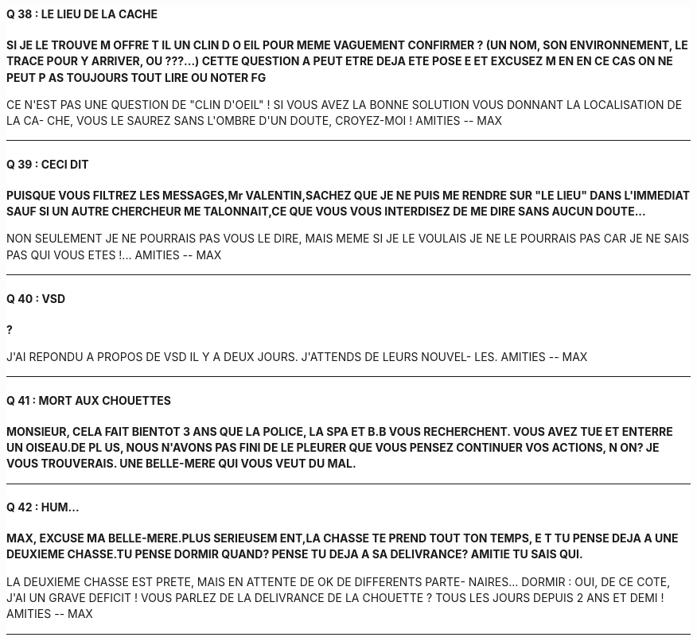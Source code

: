 
#### Q 38 : LE LIEU DE LA CACHE

**SI JE LE TROUVE M OFFRE T IL UN CLIN D O EIL POUR MEME
 VAGUEMENT CONFIRMER ? (UN  NOM, SON ENVIRONNEMENT, LE TRACE POUR Y
ARRIVER, OU ???...) CETTE QUESTION A PEUT ETRE DEJA ETE POSE E ET
EXCUSEZ M EN EN CE CAS ON NE PEUT P AS TOUJOURS TOUT LIRE OU NOTER FG**

CE N'EST PAS UNE QUESTION DE "CLIN D'OEIL" ! SI VOUS
AVEZ LA BONNE SOLUTION VOUS DONNANT LA LOCALISATION DE LA CA- CHE, VOUS
LE SAUREZ SANS L'OMBRE D'UN DOUTE, CROYEZ-MOI ! AMITIES -- MAX

---

#### Q 39 : CECI DIT

**PUISQUE VOUS FILTREZ LES MESSAGES,Mr VALENTIN,SACHEZ
QUE JE NE PUIS ME RENDRE  SUR "LE LIEU" DANS L'IMMEDIAT SAUF SI UN AUTRE
 CHERCHEUR ME TALONNAIT,CE QUE VOUS VOUS INTERDISEZ DE ME DIRE SANS
AUCUN DOUTE...**

NON SEULEMENT JE NE POURRAIS PAS VOUS LE DIRE, MAIS
MEME SI JE LE VOULAIS JE NE LE POURRAIS PAS CAR JE NE SAIS PAS QUI VOUS
ETES !... AMITIES -- MAX

---

#### Q 40 : VSD

**?**

J'AI REPONDU A PROPOS DE VSD IL Y A DEUX JOURS. J'ATTENDS DE LEURS NOUVEL- LES. AMITIES -- MAX

---

#### Q 41 : MORT AUX CHOUETTES

**MONSIEUR, CELA FAIT BIENTOT 3 ANS QUE LA  POLICE, LA
SPA ET B.B VOUS RECHERCHENT. VOUS AVEZ TUE ET ENTERRE UN OISEAU.DE PL
US, NOUS N'AVONS PAS FINI DE LE PLEURER  QUE VOUS PENSEZ CONTINUER VOS
ACTIONS, N ON? JE VOUS TROUVERAIS.   UNE BELLE-MERE QUI VOUS VEUT DU
MAL.**



---

#### Q 42 : HUM...

**MAX, EXCUSE MA BELLE-MERE.PLUS SERIEUSEM ENT,LA CHASSE
 TE PREND TOUT TON TEMPS, E T TU PENSE DEJA A UNE DEUXIEME CHASSE.TU
PENSE DORMIR QUAND? PENSE TU DEJA A SA  DELIVRANCE? AMITIE  TU SAIS QUI.**

LA DEUXIEME CHASSE EST PRETE, MAIS  EN ATTENTE DE OK
DE DIFFERENTS PARTE- NAIRES... DORMIR : OUI, DE CE COTE, J'AI UN GRAVE
DEFICIT ! VOUS PARLEZ DE LA DELIVRANCE DE LA CHOUETTE ? TOUS LES JOURS
DEPUIS 2 ANS ET DEMI ! AMITIES -- MAX

---